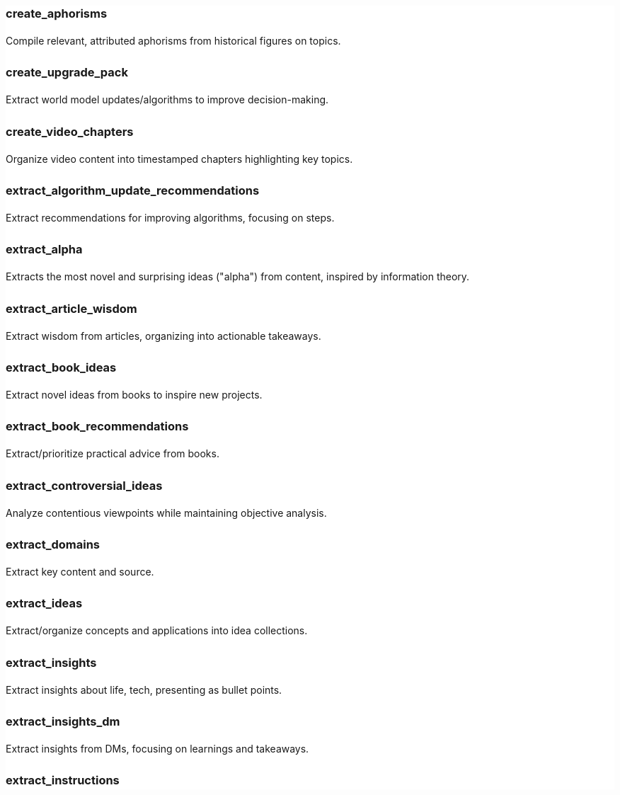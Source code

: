 ### create_aphorisms

Compile relevant, attributed aphorisms from historical figures on topics.

### create_upgrade_pack

Extract world model updates/algorithms to improve decision-making.

### create_video_chapters

Organize video content into timestamped chapters highlighting key topics.

### extract_algorithm_update_recommendations

Extract recommendations for improving algorithms, focusing on steps.

### extract_alpha

Extracts the most novel and surprising ideas ("alpha") from content, inspired by information theory.

### extract_article_wisdom

Extract wisdom from articles, organizing into actionable takeaways.

### extract_book_ideas

Extract novel ideas from books to inspire new projects.

### extract_book_recommendations

Extract/prioritize practical advice from books.

### extract_controversial_ideas

Analyze contentious viewpoints while maintaining objective analysis.

### extract_domains

Extract key content and source.

### extract_ideas

Extract/organize concepts and applications into idea collections.

### extract_insights

Extract insights about life, tech, presenting as bullet points.

### extract_insights_dm

Extract insights from DMs, focusing on learnings and takeaways.

### extract_instructions
